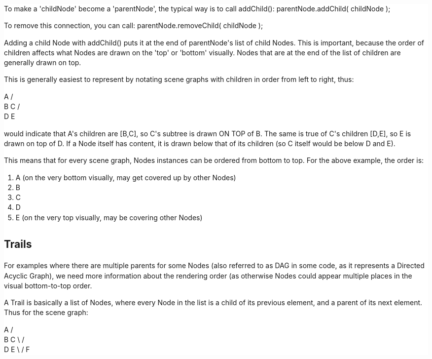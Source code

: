 To make a 'childNode' become a 'parentNode', the typical way is to call addChild():
  parentNode.addChild( childNode );

To remove this connection, you can call:
  parentNode.removeChild( childNode );

Adding a child Node with addChild() puts it at the end of parentNode's list of child Nodes. This is important,
because the order of children affects what Nodes are drawn on the 'top' or 'bottom' visually. Nodes that are at the
end of the list of children are generally drawn on top.

This is generally easiest to represent by notating scene graphs with children in order from left to right, thus:

  A
 / \
B   C
   / \
  D   E

would indicate that A's children are [B,C], so C's subtree is drawn ON TOP of B. The same is true of C's children
[D,E], so E is drawn on top of D. If a Node itself has content, it is drawn below that of its children (so C itself
would be below D and E).

This means that for every scene graph, Nodes instances can be ordered from bottom to top. For the above example, the
order is:
1. A (on the very bottom visually, may get covered up by other Nodes)
2. B
3. C
4. D
5. E (on the very top visually, may be covering other Nodes)

## Trails

For examples where there are multiple parents for some Nodes (also referred to as DAG in some code, as it represents
a Directed Acyclic Graph), we need more information about the rendering order (as otherwise Nodes could appear
multiple places in the visual bottom-to-top order.

A Trail is basically a list of Nodes, where every Node in the list is a child of its previous element, and a parent
of its next element. Thus for the scene graph:

  A
 / \
B   C
 \ / \
  D   E
   \ /
    F
